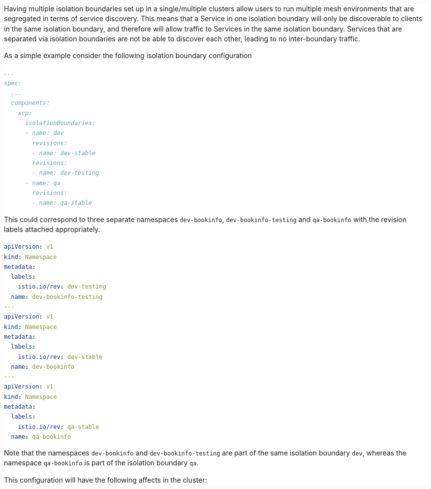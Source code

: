 Having multiple isolation boundaries set up in a single/multiple clusters allow users to run multiple mesh environments that are segregated in terms of service discovery. This means that a Service in one isolation boundary will only be discoverable to clients in the same isolation boundary, and therefore will allow traffic to Services in the same isolation boundary. Services that are separated via isolation boundaries are not be able to discover each other, leading to no inter-boundary traffic.

As a simple example consider the following isolation boundary configuration

```yaml
...
spec:
  ...
  components:
    xcp:
      isolationBoundaries:
      - name: dev
        revisions:
        - name: dev-stable
        revisions:
        - name: dev-testing
      - name: qa
        revisions:
        - name: qa-stable
```

This could correspond to three separate namespaces `dev-bookinfo`, `dev-bookinfo-testing` and `qa-bookinfo` with the revision labels attached appropriately.

```yaml
apiVersion: v1
kind: Namespace
metadata:
  labels:
    istio.io/rev: dev-testing
  name: dev-bookinfo-testing
---
apiVersion: v1
kind: Namespace
metadata:
  labels:
    istio.io/rev: dev-stable
  name: dev-bookinfo
---
apiVersion: v1
kind: Namespace
metadata:
  labels:
    istio.io/rev: qa-stable
  name: qa-bookinfo
```

Note that the namespaces `dev-bookinfo` and `dev-bookinfo-testing` are part of the same isolation boundary `dev`, whereas the namespace `qa-bookinfo` is part of the isolation boundary `qa`.

This configuration will have the following affects in the cluster:
